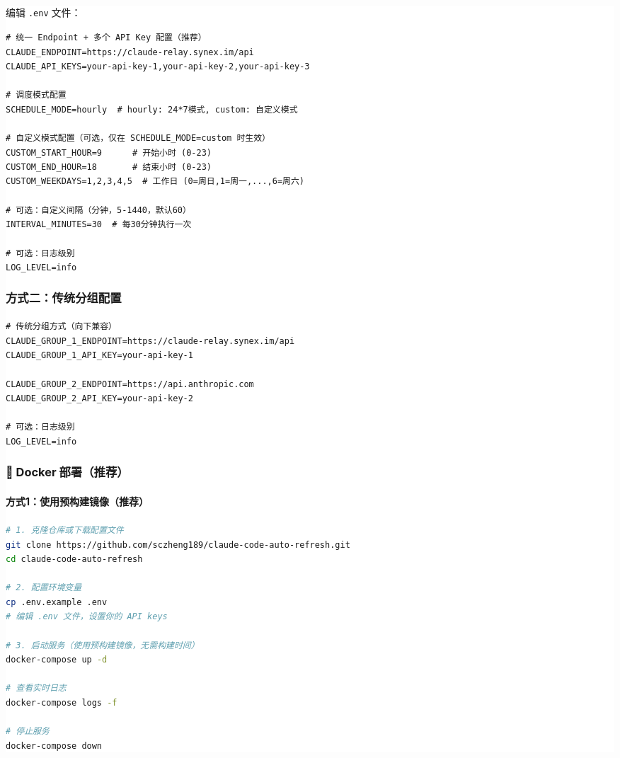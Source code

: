 编辑 `.env` 文件：

```env
# 统一 Endpoint + 多个 API Key 配置（推荐）
CLAUDE_ENDPOINT=https://claude-relay.synex.im/api
CLAUDE_API_KEYS=your-api-key-1,your-api-key-2,your-api-key-3

# 调度模式配置
SCHEDULE_MODE=hourly  # hourly: 24*7模式, custom: 自定义模式

# 自定义模式配置（可选，仅在 SCHEDULE_MODE=custom 时生效）
CUSTOM_START_HOUR=9      # 开始小时 (0-23)
CUSTOM_END_HOUR=18       # 结束小时 (0-23)
CUSTOM_WEEKDAYS=1,2,3,4,5  # 工作日 (0=周日,1=周一,...,6=周六)

# 可选：自定义间隔（分钟，5-1440，默认60）
INTERVAL_MINUTES=30  # 每30分钟执行一次

# 可选：日志级别
LOG_LEVEL=info
```

### 方式二：传统分组配置

```env
# 传统分组方式（向下兼容）
CLAUDE_GROUP_1_ENDPOINT=https://claude-relay.synex.im/api
CLAUDE_GROUP_1_API_KEY=your-api-key-1

CLAUDE_GROUP_2_ENDPOINT=https://api.anthropic.com
CLAUDE_GROUP_2_API_KEY=your-api-key-2

# 可选：日志级别
LOG_LEVEL=info
```

### 🐳 Docker 部署（推荐）

#### 方式1：使用预构建镜像（推荐）
```bash
# 1. 克隆仓库或下载配置文件
git clone https://github.com/sczheng189/claude-code-auto-refresh.git
cd claude-code-auto-refresh

# 2. 配置环境变量
cp .env.example .env
# 编辑 .env 文件，设置你的 API keys

# 3. 启动服务（使用预构建镜像，无需构建时间）
docker-compose up -d

# 查看实时日志
docker-compose logs -f

# 停止服务
docker-compose down
```
